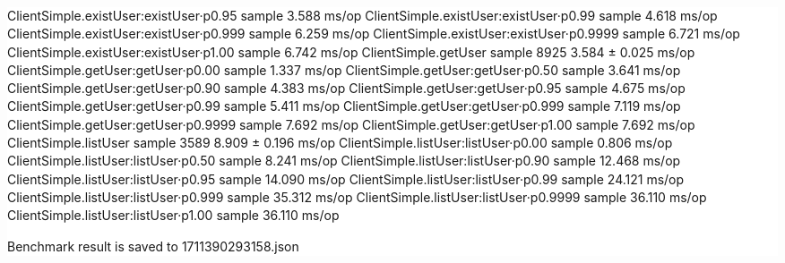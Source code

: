 ClientSimple.existUser:existUser·p0.95      sample          3.588           ms/op
ClientSimple.existUser:existUser·p0.99      sample          4.618           ms/op
ClientSimple.existUser:existUser·p0.999     sample          6.259           ms/op
ClientSimple.existUser:existUser·p0.9999    sample          6.721           ms/op
ClientSimple.existUser:existUser·p1.00      sample          6.742           ms/op
ClientSimple.getUser                        sample   8925   3.584 ± 0.025   ms/op
ClientSimple.getUser:getUser·p0.00          sample          1.337           ms/op
ClientSimple.getUser:getUser·p0.50          sample          3.641           ms/op
ClientSimple.getUser:getUser·p0.90          sample          4.383           ms/op
ClientSimple.getUser:getUser·p0.95          sample          4.675           ms/op
ClientSimple.getUser:getUser·p0.99          sample          5.411           ms/op
ClientSimple.getUser:getUser·p0.999         sample          7.119           ms/op
ClientSimple.getUser:getUser·p0.9999        sample          7.692           ms/op
ClientSimple.getUser:getUser·p1.00          sample          7.692           ms/op
ClientSimple.listUser                       sample   3589   8.909 ± 0.196   ms/op
ClientSimple.listUser:listUser·p0.00        sample          0.806           ms/op
ClientSimple.listUser:listUser·p0.50        sample          8.241           ms/op
ClientSimple.listUser:listUser·p0.90        sample         12.468           ms/op
ClientSimple.listUser:listUser·p0.95        sample         14.090           ms/op
ClientSimple.listUser:listUser·p0.99        sample         24.121           ms/op
ClientSimple.listUser:listUser·p0.999       sample         35.312           ms/op
ClientSimple.listUser:listUser·p0.9999      sample         36.110           ms/op
ClientSimple.listUser:listUser·p1.00        sample         36.110           ms/op

Benchmark result is saved to 1711390293158.json
